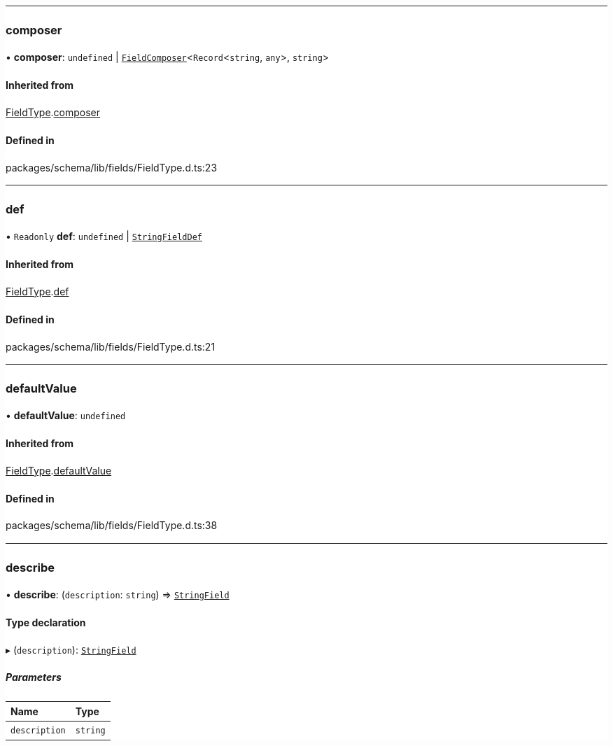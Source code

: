 ___

### composer

• **composer**: `undefined` \| [`FieldComposer`](../modules/Solarwind.md#fieldcomposer)<`Record`<`string`, `any`\>, `string`\>

#### Inherited from

[FieldType](Solarwind.FieldType.md).[composer](Solarwind.FieldType.md#composer)

#### Defined in

packages/schema/lib/fields/FieldType.d.ts:23

___

### def

• `Readonly` **def**: `undefined` \| [`StringFieldDef`](../modules/Solarwind.md#stringfielddef)

#### Inherited from

[FieldType](Solarwind.FieldType.md).[def](Solarwind.FieldType.md#def)

#### Defined in

packages/schema/lib/fields/FieldType.d.ts:21

___

### defaultValue

• **defaultValue**: `undefined`

#### Inherited from

[FieldType](Solarwind.FieldType.md).[defaultValue](Solarwind.FieldType.md#defaultvalue)

#### Defined in

packages/schema/lib/fields/FieldType.d.ts:38

___

### describe

• **describe**: (`description`: `string`) => [`StringField`](Solarwind.StringField.md)

#### Type declaration

▸ (`description`): [`StringField`](Solarwind.StringField.md)

##### Parameters

| Name | Type |
| :------ | :------ |
| `description` | `string` |
